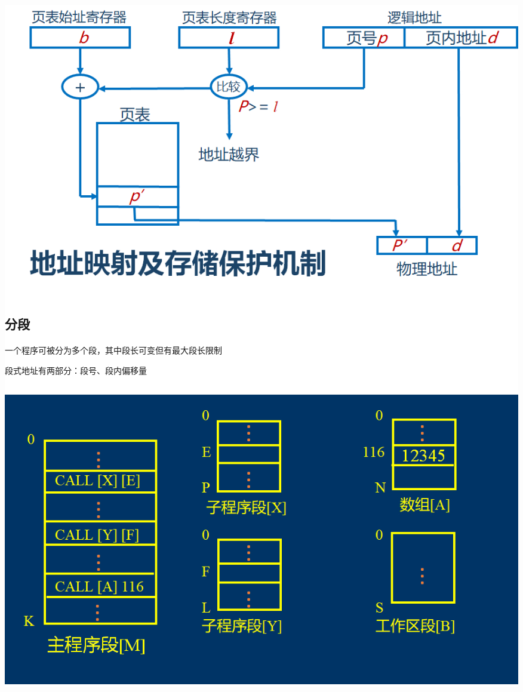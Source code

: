 ![image-20200527152051537](os/image-20200527152051537.png)

## 分段

一个程序可被分为多个段，其中段长可变但有最大段长限制

段式地址有两部分：段号、段内偏移量

![image-20200527165231247](os/image-20200527165231247.png)

